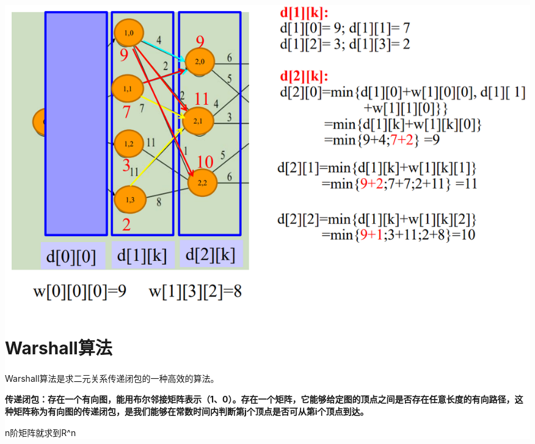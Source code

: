 ![image-20210924090904988](ch9动态规划.assets/image-20210924090904988.png)



# Warshall算法

Warshall算法是求二元关系传递闭包的一种高效的算法。

**传递闭包：**存在一个有向图，能用布尔邻接矩阵表示（1、0）。存在一个矩阵，它能够给定图的顶点之间是否存在任意长度的有向路径，这种矩阵称为有向图的传递闭包，是我们能够**在常数时间内判断第j个顶点是否可从第i个顶点到达。**

n阶矩阵就求到R^n
